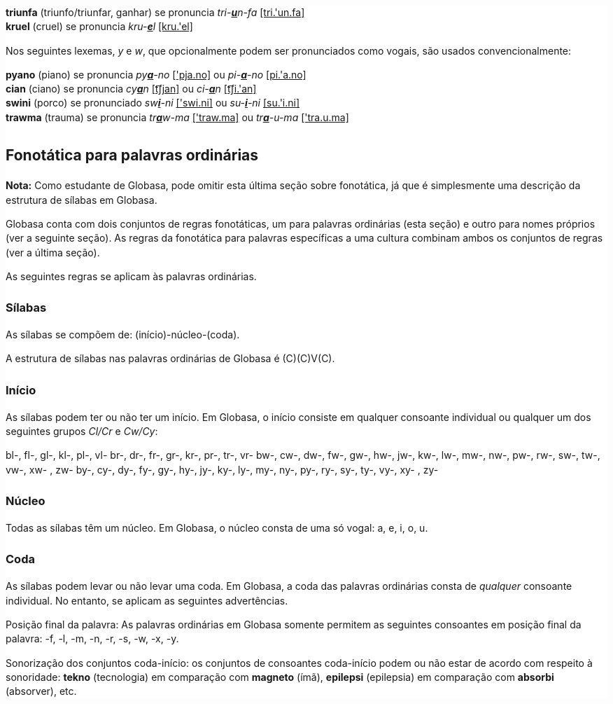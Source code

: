 <p><strong>triunfa</strong> (triunfo/triunfar, ganhar) se pronuncia <em>tri-<u><strong>u</strong></u>n-fa</em> <a
		href="https://xwexi.globasa.net/spa/gramati/abece-ji-lafuzu/triunfa.mp3">[tri.'un.fa]</a><br />
	<strong>kruel</strong> (cruel) se pronuncia <em>kru-<u><strong>e</strong></u>l</em> <a
		href="https://xwexi.globasa.net/spa/gramati/abece-ji-lafuzu/kruel.mp3">[kru.'el]</a>
</p>
<p>Nos seguintes lexemas, <em>y</em> e <em>w</em>, que opcionalmente podem ser pronunciados como vogais, são usados
	convencionalmente:</p>
<p><strong>pyano</strong> (piano) se pronuncia <em>py<u><strong>a</strong></u>-no</em> <a
		href="https://xwexi.globasa.net/spa/gramati/abece-ji-lafuzu/pyano.mp3">['pja.no]</a> ou
	<em>pi-<u><strong>a</strong></u>-no</em> <a
		href="https://xwexi.globasa.net/spa/gramati/abece-ji-lafuzu/pi.a.no.mp3">[pi.'a.no]</a><br />
	<strong>cian</strong> (ciano) se pronuncia <em>cy<u><strong>a</strong></u>n</em> <a
		href="https://xwexi.globasa.net/spa/gramati/abece-ji-lafuzu/cyan.mp3">[t͡ʃjan]</a> ou
	<em>ci-<u><strong>a</strong></u>n</em> <a
		href="https://xwexi.globasa.net/spa/gramati/abece-ji-lafuzu/ci.an.mp3">[t͡ʃi.'an]</a><br />
	<strong>swini</strong> (porco) se pronunciado <em>sw<u><strong>i</strong></u>-ni</em> <a
		href="https://xwexi.globasa.net/spa/gramati/abece-ji-lafuzu/swini.mp3">['swi.ni]</a> ou
	<em>su-<u><strong>i</strong></u>-ni</em> <a
		href="https://xwexi.globasa.net/spa/gramati/abece-ji-lafuzu/su.i.ni.mp3">[su.'i.ni]</a><br />
	<strong>trawma</strong> (trauma) se pronuncia <em>tr<u><strong>a</strong></u>w-ma</em> <a
		href="https://xwexi.globasa.net/spa/gramati/abece-ji-lafuzu/trawma.mp3">['traw.ma]</a> ou
	<em>tr<u><strong>a</strong></u>-u-ma</em> <a
		href="https://xwexi.globasa.net/spa/gramati/abece-ji-lafuzu/tra.u.ma.mp3">['tra.u.ma]</a>
</p>
<h2>Fonotática para palavras ordinárias</h2>
<p><strong>Nota:</strong> Como estudante de Globasa, pode omitir esta última seção sobre fonotática, já que é
	simplesmente uma descrição da estrutura de sílabas em Globasa.</p>
<p>Globasa conta com dois conjuntos de regras fonotáticas, um para palavras ordinárias (esta seção) e outro para nomes
	próprios (ver a seguinte seção). As regras da fonotática para palavras específicas a uma cultura combinam ambos os
	conjuntos de regras (ver a última seção).</p>
<p>As seguintes regras se aplicam às palavras ordinárias.</p>
<h3>Sílabas</h3>
<p>As sílabas se compõem de: (início)-núcleo-(coda).</p>
<p>A estrutura de sílabas nas palavras ordinárias de Globasa é (C)(C)V(C).</p>
<h3>Início</h3>
<p>As sílabas podem ter ou não ter um início. Em Globasa, o início consiste em qualquer consoante individual ou qualquer
	um dos seguintes grupos <em>Cl/Cr</em> e <em>Cw/Cy</em>:</p>
<p>bl-, fl-, gl-, kl-, pl-, vl- br-, dr-, fr-, gr-, kr-, pr-, tr-, vr- bw-, cw-, dw-, fw-, gw-, hw-, jw-, kw-, lw-, mw-,
	nw-, pw-, rw-, sw-, tw-, vw-, xw- , zw- by-, cy-, dy-, fy-, gy-, hy-, jy-, ky-, ly-, my-, ny-, py-, ry-, sy-, ty-,
	vy-, xy- , zy-</p>
<h3>Núcleo</h3>
<p>Todas as sílabas têm um núcleo. Em Globasa, o núcleo consta de uma só vogal: a, e, i, o, u.</p>
<h3>Coda</h3>
<p>As sílabas podem levar ou não levar uma coda. Em Globasa, a coda das palavras ordinárias consta de <em>qualquer</em>
	consoante individual. No entanto, se aplicam as seguintes advertências.</p>
<p>Posição final da palavra: As palavras ordinárias em Globasa somente permitem as seguintes consoantes em posição final
	da palavra: -f, -l, -m, -n, -r, -s, -w, -x, -y.</p>
<p>Sonorização dos conjuntos coda-início: os conjuntos de consoantes coda-início podem ou não estar de acordo com
	respeito à sonoridade: <strong>tekno</strong> (tecnologia) em comparação com <strong>magneto</strong> (ímã),
	<strong>epilepsi</strong> (epilepsia) em comparação com <strong>absorbi</strong> (absorver), etc.</p>